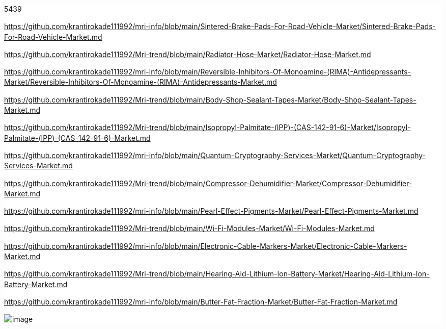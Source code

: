 5439</p><p><a href="https://github.com/krantirokade111992/mri-info/blob/main/Sintered-Brake-Pads-For-Road-Vehicle-Market/Sintered-Brake-Pads-For-Road-Vehicle-Market.md">https://github.com/krantirokade111992/mri-info/blob/main/Sintered-Brake-Pads-For-Road-Vehicle-Market/Sintered-Brake-Pads-For-Road-Vehicle-Market.md</a></p><p><a href="https://github.com/krantirokade111992/Mri-trend/blob/main/Radiator-Hose-Market/Radiator-Hose-Market.md">https://github.com/krantirokade111992/Mri-trend/blob/main/Radiator-Hose-Market/Radiator-Hose-Market.md</a></p><p><a href="https://github.com/krantirokade111992/mri-info/blob/main/Reversible-Inhibitors-Of-Monoamine-(RIMA)-Antidepressants-Market/Reversible-Inhibitors-Of-Monoamine-(RIMA)-Antidepressants-Market.md">https://github.com/krantirokade111992/mri-info/blob/main/Reversible-Inhibitors-Of-Monoamine-(RIMA)-Antidepressants-Market/Reversible-Inhibitors-Of-Monoamine-(RIMA)-Antidepressants-Market.md</a></p><p><a href="https://github.com/krantirokade111992/Mri-trend/blob/main/Body-Shop-Sealant-Tapes-Market/Body-Shop-Sealant-Tapes-Market.md">https://github.com/krantirokade111992/Mri-trend/blob/main/Body-Shop-Sealant-Tapes-Market/Body-Shop-Sealant-Tapes-Market.md</a></p><p><a href="https://github.com/krantirokade111992/Mri-trend/blob/main/Isopropyl-Palmitate-(IPP)-(CAS-142-91-6)-Market/Isopropyl-Palmitate-(IPP)-(CAS-142-91-6)-Market.md">https://github.com/krantirokade111992/Mri-trend/blob/main/Isopropyl-Palmitate-(IPP)-(CAS-142-91-6)-Market/Isopropyl-Palmitate-(IPP)-(CAS-142-91-6)-Market.md</a></p><p><a href="https://github.com/krantirokade111992/mri-info/blob/main/Quantum-Cryptography-Services-Market/Quantum-Cryptography-Services-Market.md">https://github.com/krantirokade111992/mri-info/blob/main/Quantum-Cryptography-Services-Market/Quantum-Cryptography-Services-Market.md</a></p><p><a href="https://github.com/krantirokade111992/Mri-trend/blob/main/Compressor-Dehumidifier-Market/Compressor-Dehumidifier-Market.md">https://github.com/krantirokade111992/Mri-trend/blob/main/Compressor-Dehumidifier-Market/Compressor-Dehumidifier-Market.md</a></p><p><a href="https://github.com/krantirokade111992/mri-info/blob/main/Pearl-Effect-Pigments-Market/Pearl-Effect-Pigments-Market.md">https://github.com/krantirokade111992/mri-info/blob/main/Pearl-Effect-Pigments-Market/Pearl-Effect-Pigments-Market.md</a></p><p><a href="https://github.com/krantirokade111992/Mri-trend/blob/main/Wi-Fi-Modules-Market/Wi-Fi-Modules-Market.md">https://github.com/krantirokade111992/Mri-trend/blob/main/Wi-Fi-Modules-Market/Wi-Fi-Modules-Market.md</a></p><p><a href="https://github.com/krantirokade111992/mri-info/blob/main/Electronic-Cable-Markers-Market/Electronic-Cable-Markers-Market.md">https://github.com/krantirokade111992/mri-info/blob/main/Electronic-Cable-Markers-Market/Electronic-Cable-Markers-Market.md</a></p><p><a href="https://github.com/krantirokade111992/Mri-trend/blob/main/Hearing-Aid-Lithium-Ion-Battery-Market/Hearing-Aid-Lithium-Ion-Battery-Market.md">https://github.com/krantirokade111992/Mri-trend/blob/main/Hearing-Aid-Lithium-Ion-Battery-Market/Hearing-Aid-Lithium-Ion-Battery-Market.md</a></p><p><a href="https://github.com/krantirokade111992/mri-info/blob/main/Butter-Fat-Fraction-Market/Butter-Fat-Fraction-Market.md">https://github.com/krantirokade111992/mri-info/blob/main/Butter-Fat-Fraction-Market/Butter-Fat-Fraction-Market.md</a></p>
![image](https://github.com/user-attachments/assets/0477fe44-a880-4f0d-880c-65a1deda72b9)
